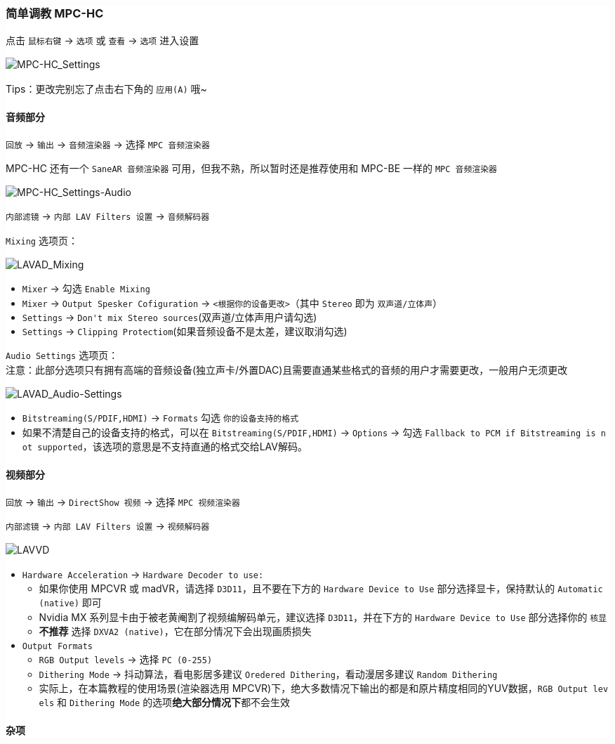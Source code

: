 ### 简单调教 MPC-HC

点击 `鼠标右键` -> `选项` 或 `查看` -> `选项` 进入设置

![MPC-HC_Settings](https://gcore.jsdelivr.net/gh/Yukari0201/Blog-CDN@main/images/MPC-MPCVR-usage-tutorial/MPC-HC_Settings.png)

Tips：更改完别忘了点击右下角的 `应用(A)` 哦~

#### 音频部分

`回放` -> `输出` -> `音频渲染器` -> 选择 `MPC 音频渲染器`

MPC-HC 还有一个 `SaneAR 音频渲染器` 可用，但我不熟，所以暂时还是推荐使用和 MPC-BE 一样的 `MPC 音频渲染器`

![MPC-HC_Settings-Audio](https://gcore.jsdelivr.net/gh/Yukari0201/Blog-CDN@main/images/MPC-MPCVR-usage-tutorial/MPC-HC_Settings-Audio.png)

`内部滤镜` -> `内部 LAV Filters 设置` -> `音频解码器`

`Mixing` 选项页：

![LAVAD_Mixing](https://gcore.jsdelivr.net/gh/Yukari0201/Blog-CDN@main/images/MPC-MPCVR-usage-tutorial/LAVAD_Mixing.png)

- `Mixer` -> 勾选 `Enable Mixing`
- `Mixer` -> `Output Spesker Cofiguration` -> `<根据你的设备更改>`（其中 `Stereo` 即为 `双声道/立体声`）
- `Settings` -> `Don't mix Stereo sources`(双声道/立体声用户请勾选)
- `Settings` -> `Clipping Protectiom`(如果音频设备不是太差，建议取消勾选)

`Audio Settings` 选项页：  
注意：此部分选项只有拥有高端的音频设备(独立声卡/外置DAC)且需要直通某些格式的音频的用户才需要更改，一般用户无须更改

![LAVAD_Audio-Settings](https://gcore.jsdelivr.net/gh/Yukari0201/Blog-CDN@main/images/MPC-MPCVR-usage-tutorial/LAVAD_Audio-Settings.png)

- `Bitstreaming(S/PDIF,HDMI)` -> `Formats` 勾选 `你的设备支持的格式`  
- 如果不清楚自己的设备支持的格式，可以在 `Bitstreaming(S/PDIF,HDMI)` -> `Options` -> 勾选 `Fallback to PCM if Bitstreaming is not supported`，该选项的意思是不支持直通的格式交给LAV解码。

#### 视频部分

`回放` -> `输出` -> `DirectShow 视频` -> 选择 `MPC 视频渲染器`

`内部滤镜` -> `内部 LAV Filters 设置` -> `视频解码器`

![LAVVD](https://gcore.jsdelivr.net/gh/Yukari0201/Blog-CDN@main/images/MPC-MPCVR-usage-tutorial/LAVVD.png)

- `Hardware Acceleration` -> `Hardware Decoder to use:`
  - 如果你使用 MPCVR 或 madVR，请选择 `D3D11`，且不要在下方的 `Hardware Device to Use` 部分选择显卡，保持默认的 `Automatic(native)` 即可
  - Nvidia MX 系列显卡由于被老黄阉割了视频编解码单元，建议选择 `D3D11`，并在下方的 `Hardware Device to Use` 部分选择你的 `核显`
  - **不推荐** 选择 `DXVA2 (native)`，它在部分情况下会出现画质损失
- `Output Formats`
  - `RGB Output levels` -> 选择 `PC (0-255)`
  - `Dithering Mode` -> 抖动算法，看电影居多建议 `Oredered Dithering`，看动漫居多建议 `Random Dithering`
  - 实际上，在本篇教程的使用场景(渲染器选用 MPCVR)下，绝大多数情况下输出的都是和原片精度相同的YUV数据，`RGB Output levels` 和 `Dithering Mode` 的选项**绝大部分情况下**都不会生效

#### 杂项
